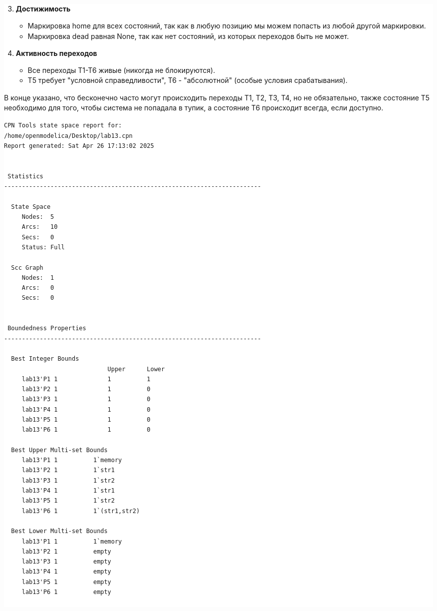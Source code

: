 3. **Достижимость**

    - Маркировка home для всех состояний, так как в любую позицию мы можем попасть из любой другой маркировки.
    - Маркировка dead равная None, так как нет состояний, из которых переходов быть не может.

4. **Активность переходов** 

    - Все переходы T1-T6 живые (никогда не блокируются).  
    - T5 требует "условной справедливости", T6 - "абсолютной" (особые условия срабатывания).
    
В конце указано, что бесконечно часто могут происходить переходы T1, T2, T3, T4, но не обязательно, также состояние T5 необходимо для того, чтобы система не попадала в тупик, а состояние T6 происходит всегда, если доступно.



```
CPN Tools state space report for:
/home/openmodelica/Desktop/lab13.cpn
Report generated: Sat Apr 26 17:13:02 2025


 Statistics
------------------------------------------------------------------------

  State Space
     Nodes:  5
     Arcs:   10
     Secs:   0
     Status: Full

  Scc Graph
     Nodes:  1
     Arcs:   0
     Secs:   0


 Boundedness Properties
------------------------------------------------------------------------

  Best Integer Bounds
                             Upper      Lower
     lab13'P1 1              1          1
     lab13'P2 1              1          0
     lab13'P3 1              1          0
     lab13'P4 1              1          0
     lab13'P5 1              1          0
     lab13'P6 1              1          0

  Best Upper Multi-set Bounds
     lab13'P1 1          1`memory
     lab13'P2 1          1`str1
     lab13'P3 1          1`str2
     lab13'P4 1          1`str1
     lab13'P5 1          1`str2
     lab13'P6 1          1`(str1,str2)

  Best Lower Multi-set Bounds
     lab13'P1 1          1`memory
     lab13'P2 1          empty
     lab13'P3 1          empty
     lab13'P4 1          empty
     lab13'P5 1          empty
     lab13'P6 1          empty


```